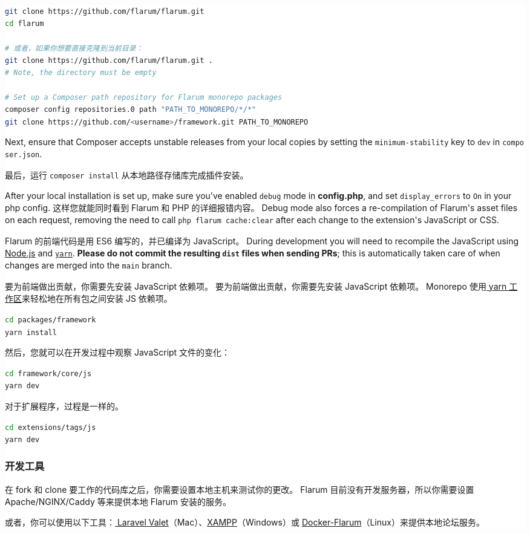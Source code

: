 ```bash
git clone https://github.com/flarum/flarum.git
cd flarum

# 或者，如果你想要直接克隆到当前目录：
git clone https://github.com/flarum/flarum.git .
# Note, the directory must be empty

# Set up a Composer path repository for Flarum monorepo packages
composer config repositories.0 path "PATH_TO_MONOREPO/*/*"
git clone https://github.com/<username>/framework.git PATH_TO_MONOREPO
```

Next, ensure that Composer accepts unstable releases from your local copies by setting the `minimum-stability` key to `dev` in `composer.json`.

最后，运行 `composer install` 从本地路径存储库完成插件安装。

After your local installation is set up, make sure you've enabled `debug` mode in **config.php**, and set `display_errors` to `On` in your php config. 这样您就能同时看到 Flarum 和 PHP 的详细报错内容。 Debug mode also forces a re-compilation of Flarum's asset files on each request, removing the need to call `php flarum cache:clear` after each change to the extension's JavaScript or CSS.

Flarum 的前端代码是用 ES6 编写的，并已编译为 JavaScript。 During development you will need to recompile the JavaScript using [Node.js](https://nodejs.org/) and [`yarn`](https://yarnpkg.com/). **Please do not commit the resulting `dist` files when sending PRs**; this is automatically taken care of when changes are merged into the `main` branch.

要为前端做出贡献，你需要先安装 JavaScript 依赖项。 要为前端做出贡献，你需要先安装 JavaScript 依赖项。 Monorepo 使用[ yarn 工作区](https://classic.yarnpkg.com/lang/en/docs/workspaces/)来轻松地在所有包之间安装 JS 依赖项。

```bash
cd packages/framework
yarn install
```

然后，您就可以在开发过程中观察 JavaScript 文件的变化：

```bash
cd framework/core/js
yarn dev
```

对于扩展程序，过程是一样的。

```bash
cd extensions/tags/js
yarn dev
```

### 开发工具

在 fork 和 clone 要工作的代码库之后，你需要设置本地主机来测试你的更改。
Flarum 目前没有开发服务器，所以你需要设置 Apache/NGINX/Caddy 等来提供本地 Flarum 安装的服务。

或者，你可以使用以下工具：[ Laravel Valet](https://laravel.com/docs/master/valet)（Mac）、[XAMPP](https://www.apachefriends.org/index.html)（Windows）或 [Docker-Flarum](https://github.com/mondediefr/docker-flarum)（Linux）来提供本地论坛服务。
